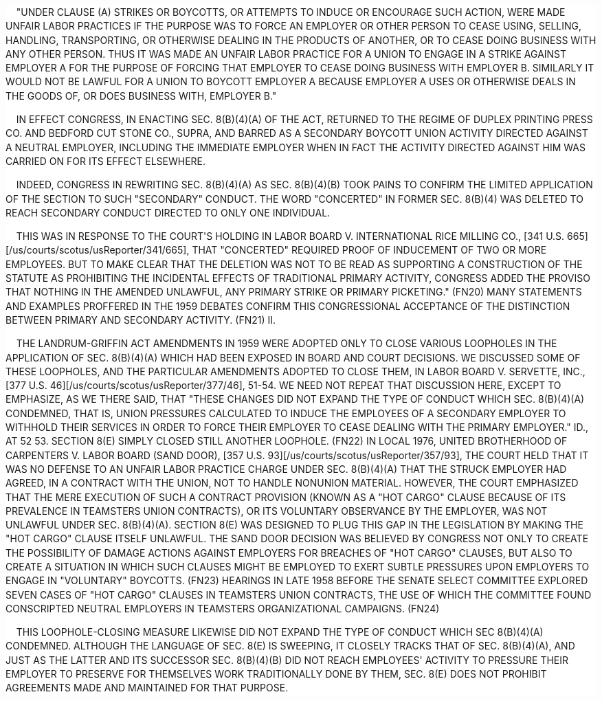     "UNDER CLAUSE (A) STRIKES OR BOYCOTTS, OR ATTEMPTS TO INDUCE OR ENCOURAGE SUCH ACTION, WERE MADE UNFAIR LABOR PRACTICES IF THE PURPOSE WAS TO FORCE AN EMPLOYER OR OTHER PERSON TO CEASE USING, SELLING, HANDLING, TRANSPORTING, OR OTHERWISE DEALING IN THE PRODUCTS OF ANOTHER, OR TO CEASE DOING BUSINESS WITH ANY OTHER PERSON.  THUS IT WAS MADE AN UNFAIR LABOR PRACTICE FOR A UNION TO ENGAGE IN A STRIKE AGAINST EMPLOYER A FOR THE PURPOSE OF FORCING THAT EMPLOYER TO CEASE DOING BUSINESS WITH EMPLOYER B. SIMILARLY IT WOULD NOT BE LAWFUL FOR A UNION TO BOYCOTT EMPLOYER A BECAUSE EMPLOYER A USES OR OTHERWISE DEALS IN THE GOODS OF, OR DOES BUSINESS WITH, EMPLOYER B."

    IN EFFECT CONGRESS, IN ENACTING SEC. 8(B)(4)(A) OF THE ACT, RETURNED TO THE REGIME OF DUPLEX PRINTING PRESS CO. AND BEDFORD CUT STONE CO., SUPRA, AND BARRED AS A SECONDARY BOYCOTT UNION ACTIVITY DIRECTED AGAINST A NEUTRAL EMPLOYER, INCLUDING THE IMMEDIATE EMPLOYER WHEN IN FACT THE ACTIVITY DIRECTED AGAINST HIM WAS CARRIED ON FOR ITS EFFECT ELSEWHERE.

    INDEED, CONGRESS IN REWRITING SEC. 8(B)(4)(A) AS SEC. 8(B)(4)(B) TOOK PAINS TO CONFIRM THE LIMITED APPLICATION OF THE SECTION TO SUCH "SECONDARY" CONDUCT.  THE WORD "CONCERTED" IN FORMER SEC. 8(B)(4) WAS DELETED TO REACH SECONDARY CONDUCT DIRECTED TO ONLY ONE INDIVIDUAL.

    THIS WAS IN RESPONSE TO THE COURT'S HOLDING IN LABOR BOARD V. INTERNATIONAL RICE MILLING CO., [341 U.S. 665][/us/courts/scotus/usReporter/341/665], THAT "CONCERTED" REQUIRED PROOF OF INDUCEMENT OF TWO OR MORE EMPLOYEES.  BUT TO MAKE CLEAR THAT THE DELETION WAS NOT TO BE READ AS SUPPORTING A CONSTRUCTION OF THE STATUTE AS PROHIBITING THE INCIDENTAL EFFECTS OF TRADITIONAL PRIMARY ACTIVITY, CONGRESS ADDED THE PROVISO THAT NOTHING IN THE AMENDED UNLAWFUL, ANY PRIMARY STRIKE OR PRIMARY PICKETING."  (FN20)  MANY STATEMENTS AND EXAMPLES PROFFERED IN THE 1959 DEBATES CONFIRM THIS CONGRESSIONAL ACCEPTANCE OF THE DISTINCTION BETWEEN PRIMARY AND SECONDARY ACTIVITY.  (FN21) II.

    THE LANDRUM-GRIFFIN ACT AMENDMENTS IN 1959 WERE ADOPTED ONLY TO CLOSE VARIOUS LOOPHOLES IN THE APPLICATION OF SEC. 8(B)(4)(A) WHICH HAD BEEN EXPOSED IN BOARD AND COURT DECISIONS.  WE DISCUSSED SOME OF THESE LOOPHOLES, AND THE PARTICULAR AMENDMENTS ADOPTED TO CLOSE THEM, IN LABOR BOARD V. SERVETTE, INC., [377 U.S. 46][/us/courts/scotus/usReporter/377/46], 51-54.  WE NEED NOT REPEAT THAT DISCUSSION HERE, EXCEPT TO EMPHASIZE, AS WE THERE SAID, THAT "THESE CHANGES DID NOT EXPAND THE TYPE OF CONDUCT WHICH SEC. 8(B)(4)(A) CONDEMNED, THAT IS, UNION PRESSURES CALCULATED TO INDUCE THE EMPLOYEES OF A SECONDARY EMPLOYER TO WITHHOLD THEIR SERVICES IN ORDER TO FORCE THEIR EMPLOYER TO CEASE DEALING WITH THE PRIMARY EMPLOYER."  ID., AT 52 53.    SECTION 8(E) SIMPLY CLOSED STILL ANOTHER LOOPHOLE.  (FN22)  IN LOCAL 1976, UNITED BROTHERHOOD OF CARPENTERS V. LABOR BOARD (SAND DOOR), [357 U.S. 93][/us/courts/scotus/usReporter/357/93], THE COURT HELD THAT IT WAS NO DEFENSE TO AN UNFAIR LABOR PRACTICE CHARGE UNDER SEC. 8(B)(4)(A) THAT THE STRUCK EMPLOYER HAD AGREED, IN A CONTRACT WITH THE UNION, NOT TO HANDLE NONUNION MATERIAL.  HOWEVER, THE COURT EMPHASIZED THAT THE MERE EXECUTION OF SUCH A CONTRACT PROVISION (KNOWN AS A "HOT CARGO" CLAUSE BECAUSE OF ITS PREVALENCE IN TEAMSTERS UNION CONTRACTS), OR ITS VOLUNTARY OBSERVANCE BY THE EMPLOYER, WAS NOT UNLAWFUL UNDER SEC. 8(B)(4)(A).  SECTION 8(E) WAS DESIGNED TO PLUG THIS GAP IN THE LEGISLATION BY MAKING THE "HOT CARGO" CLAUSE ITSELF UNLAWFUL.  THE SAND DOOR DECISION WAS BELIEVED BY CONGRESS NOT ONLY TO CREATE THE POSSIBILITY OF DAMAGE ACTIONS AGAINST EMPLOYERS FOR BREACHES OF "HOT CARGO" CLAUSES, BUT ALSO TO CREATE A SITUATION IN WHICH SUCH CLAUSES MIGHT BE EMPLOYED TO EXERT SUBTLE PRESSURES UPON EMPLOYERS TO ENGAGE IN "VOLUNTARY" BOYCOTTS.  (FN23) HEARINGS IN LATE 1958 BEFORE THE SENATE SELECT COMMITTEE EXPLORED SEVEN CASES OF "HOT CARGO" CLAUSES IN TEAMSTERS UNION CONTRACTS, THE USE OF WHICH THE COMMITTEE FOUND CONSCRIPTED NEUTRAL EMPLOYERS IN TEAMSTERS ORGANIZATIONAL CAMPAIGNS.  (FN24)

    THIS LOOPHOLE-CLOSING MEASURE LIKEWISE DID NOT EXPAND THE TYPE OF CONDUCT WHICH SEC 8(B)(4)(A) CONDEMNED.  ALTHOUGH THE LANGUAGE OF SEC. 8(E) IS SWEEPING, IT CLOSELY TRACKS THAT OF SEC. 8(B)(4)(A), AND JUST AS THE LATTER AND ITS SUCCESSOR SEC. 8(B)(4)(B) DID NOT REACH EMPLOYEES' ACTIVITY TO PRESSURE THEIR EMPLOYER TO PRESERVE FOR THEMSELVES WORK TRADITIONALLY DONE BY THEM, SEC. 8(E) DOES NOT PROHIBIT AGREEMENTS MADE AND MAINTAINED FOR THAT PURPOSE.
